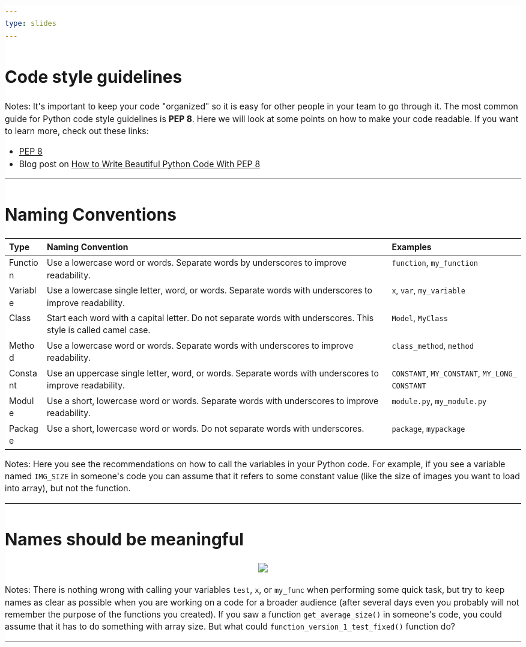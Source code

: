 ```yaml
---
type: slides
---
```


# Code style guidelines

Notes: It's important to keep your code "organized" so it is easy for other people in your team to go through it. The most common guide for Python code style guidelines is **PEP 8**. Here we will look at some points on how to make your code readable. If you want to learn more, check out these links:

* [PEP 8](https://www.python.org/dev/peps/pep-0008/)
* Blog post on [How to Write Beautiful Python Code With PEP 8](https://realpython.com/python-pep8/)

---

# Naming Conventions

| Type | Naming Convention | Examples |
|:--|:--|:--|
| Function | Use a lowercase word or words. Separate words by underscores to improve readability. | `function`, `my_function` |
| Variable | Use a lowercase single letter, word, or words. Separate words with underscores to improve readability. | `x`, `var`, `my_variable` |
| Class | Start each word with a capital letter. Do not separate words with underscores. This style is called camel case. | `Model`, `MyClass` |
| Method | Use a lowercase word or words. Separate words with underscores to improve readability. | `class_method`, `method` |
| Constant | Use an uppercase single letter, word, or words. Separate words with underscores to improve readability. | `CONSTANT`, `MY_CONSTANT`, `MY_LONG_CONSTANT` |
| Module | Use a short, lowercase word or words. Separate words with underscores to improve readability. | `module.py`, `my_module.py` |
| Package | Use a short, lowercase word or words. Do not separate words with underscores. | `package`, `mypackage` |

Notes: Here you see the recommendations on how to call the variables in your Python code. For example, if you see a variable named `IMG_SIZE` in someone's code you can assume that it refers to some constant value (like the size of images you want to load into array), but not the function.

---

# Names should be meaningful

<center><img src="imgs/names_meme.jpg" width="400"></center>

Notes: There is nothing wrong with calling your variables `test`, `x`, or `my_func` when performing some quick task, but try to keep names as clear as possible when you are working on a code for a broader audience (after several days even you probably will not remember the purpose of the functions you created). If you saw a function `get_average_size()` in someone's code, you could assume that it has to do something with array size. But what could `function_version_1_test_fixed()` function do?

---